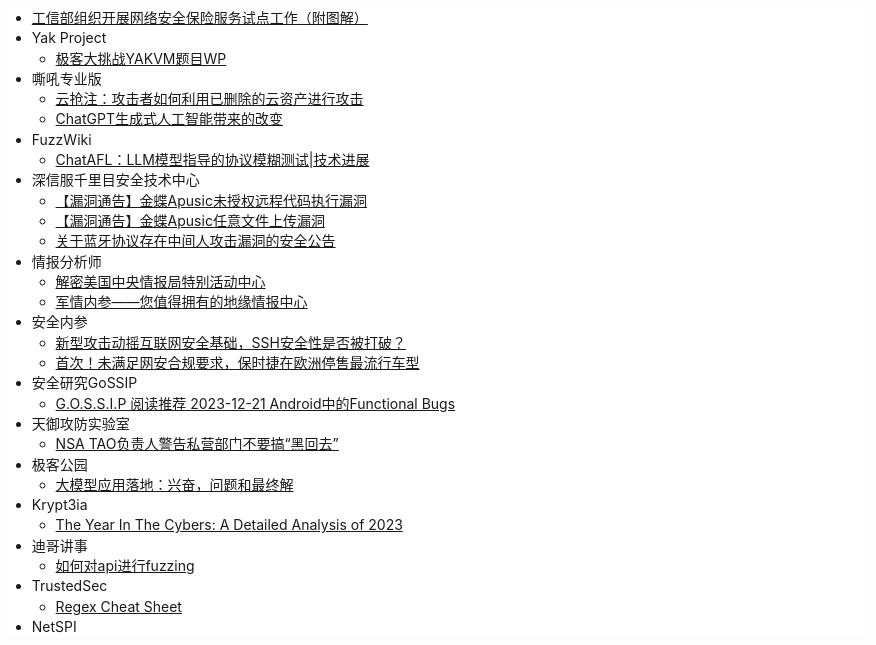   - [工信部组织开展网络安全保险服务试点工作（附图解）](https://mp.weixin.qq.com/s?__biz=MjM5Njc3NjM4MA==&mid=2651126956&idx=2&sn=6f26cbab99d737df79b09871a7a2bd5c&chksm=bd144c7f8a63c56957323f0524557479cce9ef679f7fd302a18a7ef7ae02ddff6ae0ae19f9f8&scene=58&subscene=0#rd)
- Yak Project
  - [极客大挑战YAKVM题目WP](https://mp.weixin.qq.com/s?__biz=Mzk0MTM4NzIxMQ==&mid=2247518462&idx=1&sn=579da384ae5c561035d28a265ddd8f80&chksm=c2d1f45af5a67d4c21490d7623af21743c143e4dd768fa326040e3a6926ec35d1789025dffca&scene=58&subscene=0#rd)
- 嘶吼专业版
  - [云抢注：攻击者如何利用已删除的云资产进行攻击](https://mp.weixin.qq.com/s?__biz=MzI0MDY1MDU4MQ==&mid=2247572414&idx=1&sn=000872798456afbcb012ac142c0d876a&chksm=e9140b84de63829280e818afcc2ad977427a26c1c3a75886486642118749afb3da9198cbb47d&scene=58&subscene=0#rd)
  - [ChatGPT生成式人工智能带来的改变](https://mp.weixin.qq.com/s?__biz=MzI0MDY1MDU4MQ==&mid=2247572414&idx=2&sn=74ec3c9daeda05e94e44f6423f32dc21&chksm=e9140b84de63829261d8d7cade9efcf9ed350236dd8b109f11103a5ed2ee1e75a9fe2dcebda4&scene=58&subscene=0#rd)
- FuzzWiki
  - [ChatAFL：LLM模型指导的协议模糊测试|技术进展](https://mp.weixin.qq.com/s?__biz=MzU1NTEzODc3MQ==&mid=2247486198&idx=1&sn=bee3fb7d1f178e98d4a7cd4fc8b21701&chksm=fbd9a14accae285c67eb72e1bc50c17dc4e325b3efc07c3cf88ca04d665e435d7784fa4d9393&scene=58&subscene=0#rd)
- 深信服千里目安全技术中心
  - [【漏洞通告】金蝶Apusic未授权远程代码执行漏洞](https://mp.weixin.qq.com/s?__biz=Mzg2NjgzNjA5NQ==&mid=2247521790&idx=1&sn=514f732267db87b8455889669816ca0d&chksm=ce461eeef93197f846b16e75aab171a3a0a24d37386d0a28bc87d011b9d57c1caaddb46e8d69&scene=58&subscene=0#rd)
  - [【漏洞通告】金蝶Apusic任意文件上传漏洞](https://mp.weixin.qq.com/s?__biz=Mzg2NjgzNjA5NQ==&mid=2247521790&idx=2&sn=6ef70034bd3782b8e61c07c05ebef644&chksm=ce461eeef93197f8f06f53093fa333323cfa39213b219befd6f4060642832e50b134b66e5a82&scene=58&subscene=0#rd)
  - [关于蓝牙协议存在中间人攻击漏洞的安全公告](https://mp.weixin.qq.com/s?__biz=Mzg2NjgzNjA5NQ==&mid=2247521790&idx=3&sn=75ff02443e2f38fed008e18831f790c2&chksm=ce461eeef93197f8fd3c0acb37f2ce7a3bcdbf3d57700f30ba85758bd5d70fa0bca44da217d6&scene=58&subscene=0#rd)
- 情报分析师
  - [解密美国中央情报局特别活动中心](https://mp.weixin.qq.com/s?__biz=MzA3Mjc1MTkwOA==&mid=2650543027&idx=1&sn=1af3b73b4b977567876ad0b3f78c9f52&chksm=87113df8b066b4ee4a91eb239cf81de1c27cc7319fc3a5812dd0887fd5df44ca0cfb35061bf1&scene=58&subscene=0#rd)
  - [军情内参——您值得拥有的地缘情报中心](https://mp.weixin.qq.com/s?__biz=MzA3Mjc1MTkwOA==&mid=2650543027&idx=2&sn=73f6089da4b82d65309194f89dfee36f&chksm=87113df8b066b4eea3cb6856d51d1b5a3ca2f1dc034bb27d528a378a690b8a00ea6f011c14c0&scene=58&subscene=0#rd)
- 安全内参
  - [新型攻击动摇互联网安全基础，SSH安全性是否被打破？](https://mp.weixin.qq.com/s?__biz=MzI4NDY2MDMwMw==&mid=2247510639&idx=1&sn=23ef7f0c0ef1406bb9b4e071f29961e9&chksm=ebfaed4fdc8d64596d9ecd3deb1f8b770a49af23b5bf33230552f3c8092f7624e387c291118e&scene=58&subscene=0#rd)
  - [首次！未满足网安合规要求，保时捷在欧洲停售最流行车型](https://mp.weixin.qq.com/s?__biz=MzI4NDY2MDMwMw==&mid=2247510639&idx=2&sn=6df827ec3438248721ac188a5896e4c3&chksm=ebfaed4fdc8d645968cb9f393c8b5eb225f231f12a39ed3fd1dd24b30bd3e7a5794fcc461fe1&scene=58&subscene=0#rd)
- 安全研究GoSSIP
  - [G.O.S.S.I.P 阅读推荐 2023-12-21 Android中的Functional Bugs](https://mp.weixin.qq.com/s?__biz=Mzg5ODUxMzg0Ng==&mid=2247496988&idx=1&sn=45235ab032ea0c9e66783301e4f8ec32&chksm=c063dbc5f71452d3b79a7577992bc7e13dee632a7a16816c5a714dadb61f9842db65e2efc75a&scene=58&subscene=0#rd)
- 天御攻防实验室
  - [NSA TAO负责人警告私营部门不要搞“黑回去”](https://mp.weixin.qq.com/s?__biz=MzU0MzgyMzM2Nw==&mid=2247485250&idx=1&sn=a35def8b58f86f8a149e335f3df3a1c9&chksm=fb04c42acc734d3cdfd1e8f2ae852731c3569533ab8fa83bd0126b788ea20673a2f912cdf011&scene=58&subscene=0#rd)
- 极客公园
  - [大模型应用落地：兴奋，问题和最终解](https://mp.weixin.qq.com/s?__biz=MTMwNDMwODQ0MQ==&mid=2653028135&idx=1&sn=d5400f943a0248a077189abf45ff7d92&chksm=7e54829149230b87c62874e95da291e8e267aaa816ecb9a66b53af0844fed09e50bf22d16536&scene=58&subscene=0#rd)
- Krypt3ia
  - [The Year In The Cybers: A Detailed Analysis of 2023](https://krypt3ia.wordpress.com/2023/12/21/the-year-in-the-cybers-a-detailed-analysis-of-2023/)
- 迪哥讲事
  - [如何对api进行fuzzing](https://mp.weixin.qq.com/s?__biz=MzIzMTIzNTM0MA==&mid=2247493099&idx=1&sn=6f5d9988c6fdf07af1f7e652575b6e2f&chksm=e8a5ef88dfd2669e87e68d146dae99f0182dfec8566f0d548ab606f743a9fff3a2d8baae440f&scene=58&subscene=0#rd)
- TrustedSec
  - [Regex Cheat Sheet](https://trustedsec.com/blog/regex-cheat-sheet)
- NetSPI